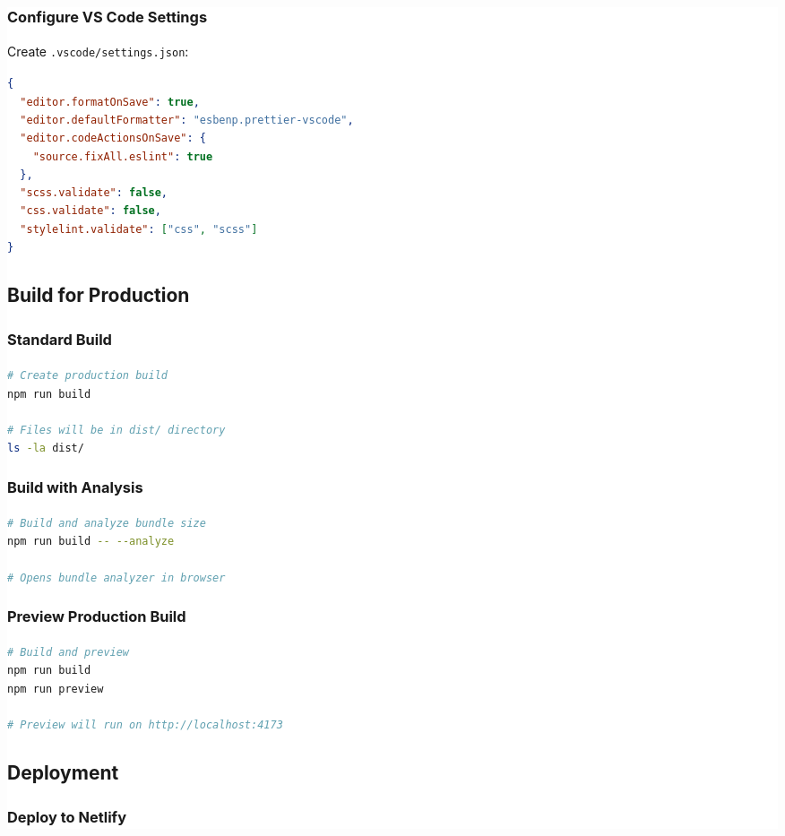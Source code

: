 ### Configure VS Code Settings

Create `.vscode/settings.json`:

```json
{
  "editor.formatOnSave": true,
  "editor.defaultFormatter": "esbenp.prettier-vscode",
  "editor.codeActionsOnSave": {
    "source.fixAll.eslint": true
  },
  "scss.validate": false,
  "css.validate": false,
  "stylelint.validate": ["css", "scss"]
}
```

## Build for Production

### Standard Build

```bash
# Create production build
npm run build

# Files will be in dist/ directory
ls -la dist/
```

### Build with Analysis

```bash
# Build and analyze bundle size
npm run build -- --analyze

# Opens bundle analyzer in browser
```

### Preview Production Build

```bash
# Build and preview
npm run build
npm run preview

# Preview will run on http://localhost:4173
```

## Deployment

### Deploy to Netlify

